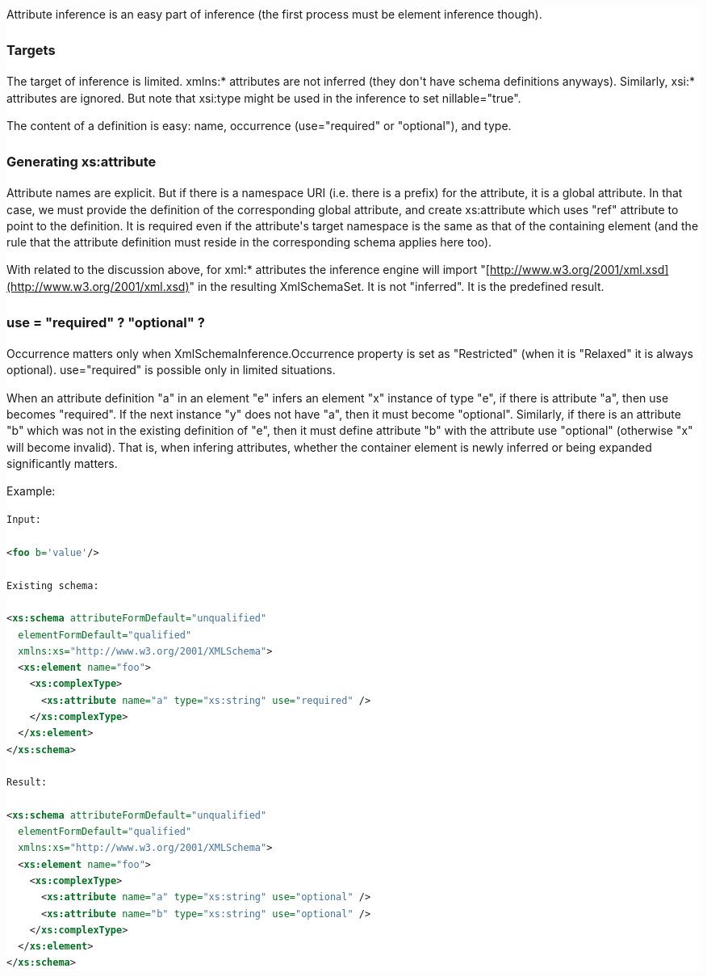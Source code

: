 Attribute inference is an easy part of inference (the first process must be element inference though).

### Targets

The target of inference is limited. xmlns:\* attributes are not inferred (they don't have schema definitions anyways). Similarly, xsi:\* attributes are ignored. But note that xsi:type might be used in the inference to set nillable="true".

The content of a definition is easy: name, occurrence (use="required" or "optional"), and type.

### Generating xs:attribute

Attribute names are explicit. But if there is a namespace URI (i.e. there is a prefix) for the attribute, it is a global attribute. In that case, we must provide the definition of the corresponding global attribute, and create xs:attribute which uses "ref" attribute to point to the definition. It is required even if the attribute's target namespace is the same as that of the containing element (and the rule that the attribute definition must reside in the corresponding schema applies here too).

With related to the discussion above, for xml:\* attributes the inference engine will import "[http://www.w3.org/2001/xml.xsd](http://www.w3.org/2001/xml.xsd)" in the resulting XmlSchemaSet. It is not "inferred". It is the predefined result.

### use = "required" ? "optional" ?

Occurrence matters only when XmlSchemaInference.Occurrence property is set as "Restricted" (when it is "Relaxed" it is always optional). use="required" is possible only in limited situations.

When an attribute definition "a" in an element "e" infers an element "x" instance of type "e", if there is attribute "a", then use becomes "required". If the next instance "y" does not have "a", then it must become "optional". Similarly, if there is an attribute "b" which was not in the existing definition of "e", then it must define attribute "b" with the attribute use "optional" (otherwise "x" will become invalid). That is, when infering attributes, whether the container element is newly inferred or being expanded significantly matters.

Example:

``` xml
Input:
 
<foo b='value'/>
 
Existing schema:
 
<xs:schema attributeFormDefault="unqualified"
  elementFormDefault="qualified"
  xmlns:xs="http://www.w3.org/2001/XMLSchema">
  <xs:element name="foo">
    <xs:complexType>
      <xs:attribute name="a" type="xs:string" use="required" />
    </xs:complexType>
  </xs:element>
</xs:schema>
 
Result:
 
<xs:schema attributeFormDefault="unqualified"
  elementFormDefault="qualified"
  xmlns:xs="http://www.w3.org/2001/XMLSchema">
  <xs:element name="foo">
    <xs:complexType>
      <xs:attribute name="a" type="xs:string" use="optional" />
      <xs:attribute name="b" type="xs:string" use="optional" />
    </xs:complexType>
  </xs:element>
</xs:schema>
```
